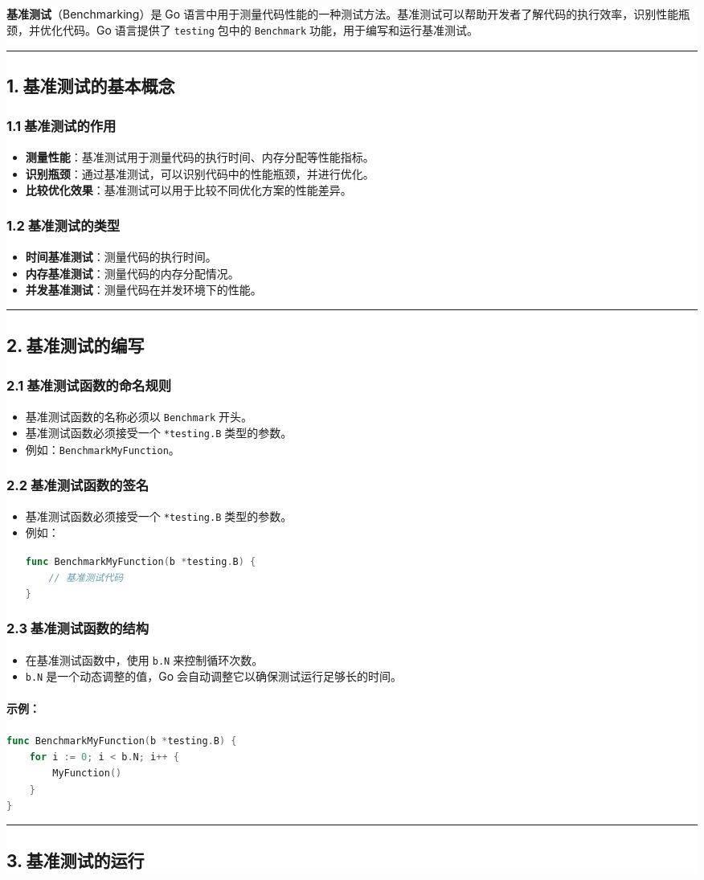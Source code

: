 **基准测试**（Benchmarking）是 Go 语言中用于测量代码性能的一种测试方法。基准测试可以帮助开发者了解代码的执行效率，识别性能瓶颈，并优化代码。Go 语言提供了 `testing` 包中的 `Benchmark` 功能，用于编写和运行基准测试。

---

## 1. **基准测试的基本概念**

### 1.1 基准测试的作用
- **测量性能**：基准测试用于测量代码的执行时间、内存分配等性能指标。
- **识别瓶颈**：通过基准测试，可以识别代码中的性能瓶颈，并进行优化。
- **比较优化效果**：基准测试可以用于比较不同优化方案的性能差异。

### 1.2 基准测试的类型
- **时间基准测试**：测量代码的执行时间。
- **内存基准测试**：测量代码的内存分配情况。
- **并发基准测试**：测量代码在并发环境下的性能。

---

## 2. **基准测试的编写**

### 2.1 基准测试函数的命名规则
- 基准测试函数的名称必须以 `Benchmark` 开头。
- 基准测试函数必须接受一个 `*testing.B` 类型的参数。
- 例如：`BenchmarkMyFunction`。

### 2.2 基准测试函数的签名
- 基准测试函数必须接受一个 `*testing.B` 类型的参数。
- 例如：
  ```go
  func BenchmarkMyFunction(b *testing.B) {
      // 基准测试代码
  }
  ```

### 2.3 基准测试函数的结构
- 在基准测试函数中，使用 `b.N` 来控制循环次数。
- `b.N` 是一个动态调整的值，Go 会自动调整它以确保测试运行足够长的时间。

#### 示例：
```go
func BenchmarkMyFunction(b *testing.B) {
    for i := 0; i < b.N; i++ {
        MyFunction()
    }
}
```

---

## 3. **基准测试的运行**
